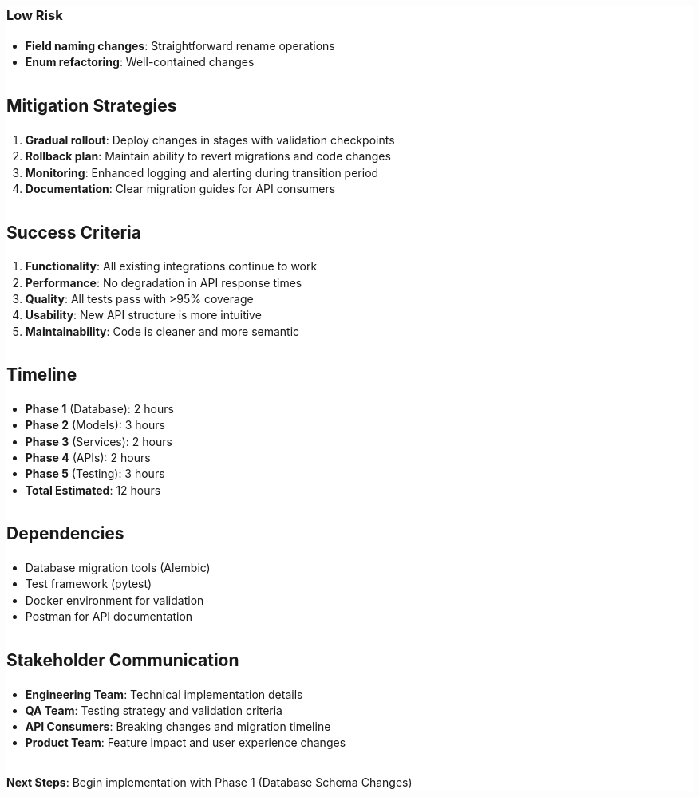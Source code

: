 ### Low Risk
- **Field naming changes**: Straightforward rename operations
- **Enum refactoring**: Well-contained changes

## Mitigation Strategies

1. **Gradual rollout**: Deploy changes in stages with validation checkpoints
2. **Rollback plan**: Maintain ability to revert migrations and code changes
3. **Monitoring**: Enhanced logging and alerting during transition period
4. **Documentation**: Clear migration guides for API consumers

## Success Criteria

1. **Functionality**: All existing integrations continue to work
2. **Performance**: No degradation in API response times
3. **Quality**: All tests pass with >95% coverage
4. **Usability**: New API structure is more intuitive
5. **Maintainability**: Code is cleaner and more semantic

## Timeline

- **Phase 1** (Database): 2 hours
- **Phase 2** (Models): 3 hours  
- **Phase 3** (Services): 2 hours
- **Phase 4** (APIs): 2 hours
- **Phase 5** (Testing): 3 hours
- **Total Estimated**: 12 hours

## Dependencies

- Database migration tools (Alembic)
- Test framework (pytest)
- Docker environment for validation
- Postman for API documentation

## Stakeholder Communication

- **Engineering Team**: Technical implementation details
- **QA Team**: Testing strategy and validation criteria
- **API Consumers**: Breaking changes and migration timeline
- **Product Team**: Feature impact and user experience changes

---

**Next Steps**: Begin implementation with Phase 1 (Database Schema Changes)